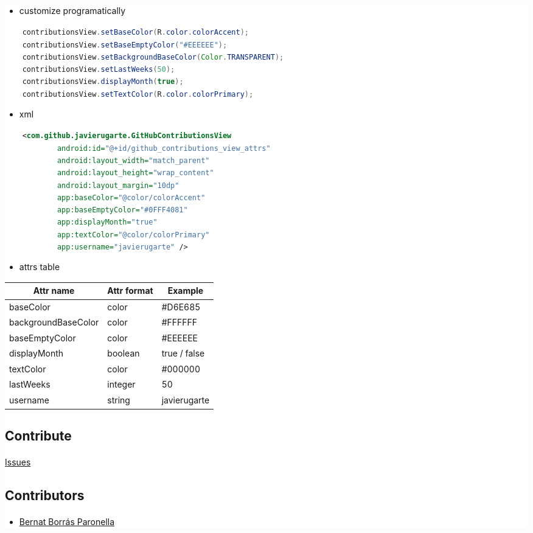 - customize programatically

```java
	contributionsView.setBaseColor(R.color.colorAccent);
	contributionsView.setBaseEmptyColor("#EEEEEE");
	contributionsView.setBackgroundBaseColor(Color.TRANSPARENT);
	contributionsView.setLastWeeks(50);
	contributionsView.displayMonth(true);
	contributionsView.setTextColor(R.color.colorPrimary);        
```
-  xml

```xml
	<com.github.javierugarte.GitHubContributionsView
	        android:id="@+id/github_contributions_view_attrs"
	        android:layout_width="match_parent"
	        android:layout_height="wrap_content"
	        android:layout_margin="10dp"
	        app:baseColor="@color/colorAccent"
	        app:baseEmptyColor="#0FFF4081"
	        app:displayMonth="true"
	        app:textColor="@color/colorPrimary"
	        app:username="javierugarte" />        
```
- attrs table

| Attr name | Attr format | Example |
|---|---|---|
| baseColor | color | #D6E685 |
| backgroundBaseColor | color | #FFFFFF |
| baseEmptyColor | color | #EEEEEE |
| displayMonth | boolean | true / false |
| textColor | color | #000000 |
| lastWeeks | integer | 50 |
| username | string | javierugarte |


<attr format="string"   name="username"/>
        <attr format="color"    name="baseColor"/>
        <attr format="color"    name="backgroundBaseColor"/>
        <attr format="color"    name="textColor"/>
        <attr format="boolean"  name="displayMonth"/>
        <attr format="integer"  name="lastWeeks"/>


## Contribute
[Issues](https://github.com/javierugarte/GithubContributionsView/issues)
## Contributors
* [Bernat Borrás Paronella](https://github.com/alorma)
